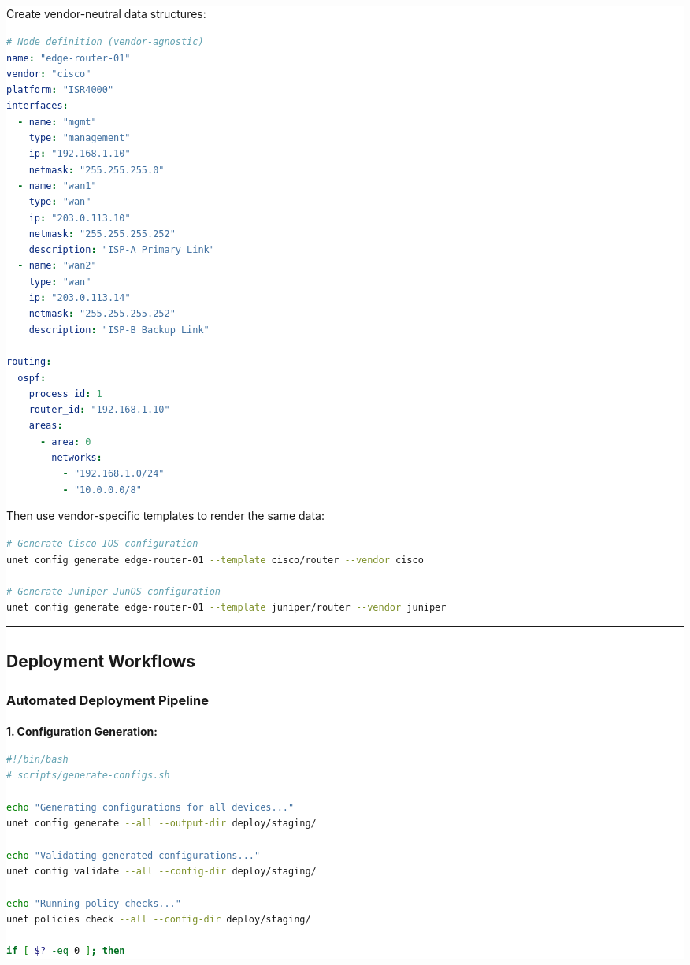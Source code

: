 Create vendor-neutral data structures:

```yaml
# Node definition (vendor-agnostic)
name: "edge-router-01"
vendor: "cisco"
platform: "ISR4000"
interfaces:
  - name: "mgmt"
    type: "management"
    ip: "192.168.1.10"
    netmask: "255.255.255.0"
  - name: "wan1"
    type: "wan"
    ip: "203.0.113.10"
    netmask: "255.255.255.252"
    description: "ISP-A Primary Link"
  - name: "wan2"
    type: "wan"
    ip: "203.0.113.14"
    netmask: "255.255.255.252"
    description: "ISP-B Backup Link"
    
routing:
  ospf:
    process_id: 1
    router_id: "192.168.1.10"
    areas:
      - area: 0
        networks:
          - "192.168.1.0/24"
          - "10.0.0.0/8"
```

Then use vendor-specific templates to render the same data:

```bash
# Generate Cisco IOS configuration
unet config generate edge-router-01 --template cisco/router --vendor cisco

# Generate Juniper JunOS configuration  
unet config generate edge-router-01 --template juniper/router --vendor juniper
```

---

## Deployment Workflows

### Automated Deployment Pipeline

**1. Configuration Generation:**

```bash
#!/bin/bash
# scripts/generate-configs.sh

echo "Generating configurations for all devices..."
unet config generate --all --output-dir deploy/staging/

echo "Validating generated configurations..."
unet config validate --all --config-dir deploy/staging/

echo "Running policy checks..."
unet policies check --all --config-dir deploy/staging/

if [ $? -eq 0 ]; then
```